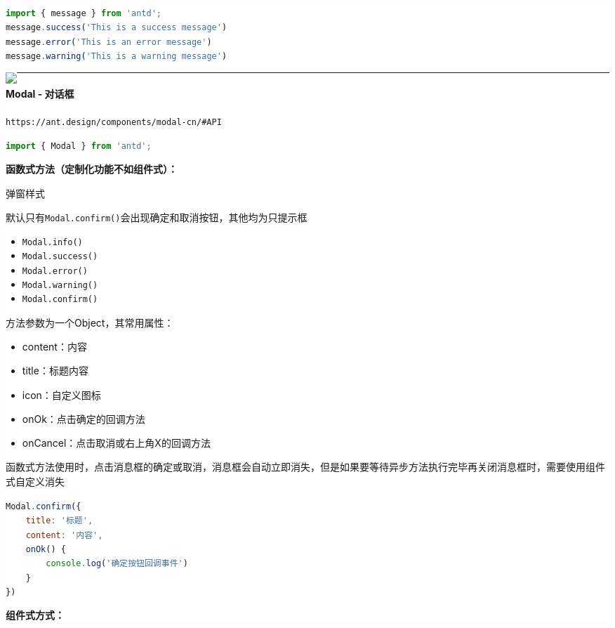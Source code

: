 ```jsx
import { message } from 'antd';
message.success('This is a success message')
message.error('This is an error message')
message.warning('This is a warning message')
```

<img src='https://img-blog.csdnimg.cn/20200503114713484.png' style='float:left'>

-----

#### Modal - 对话框

```
https://ant.design/components/modal-cn/#API
```

```jsx
import { Modal } from 'antd';
```

**函数式方法（定制化功能不如组件式）：**

弹窗样式

默认只有`Modal.confirm()`会出现确定和取消按钮，其他均为只提示框

- `Modal.info()`
- `Modal.success()`
- `Modal.error()`
- `Modal.warning()`
- `Modal.confirm()`

方法参数为一个Object，其常用属性：

- content：内容
- title：标题内容
- icon：自定义图标

- onOk：点击确定的回调方法
- onCancel：点击取消或右上角X的回调方法

函数式方法使用时，点击消息框的确定或取消，消息框会自动立即消失，但是如果要等待异步方法执行完毕再关闭消息框时，需要使用组件式自定义消失

```jsx
Modal.confirm({
	title: '标题',
	content: '内容',
	onOk() {
		console.log('确定按钮回调事件')
	}
})
```

**组件式方式：**

